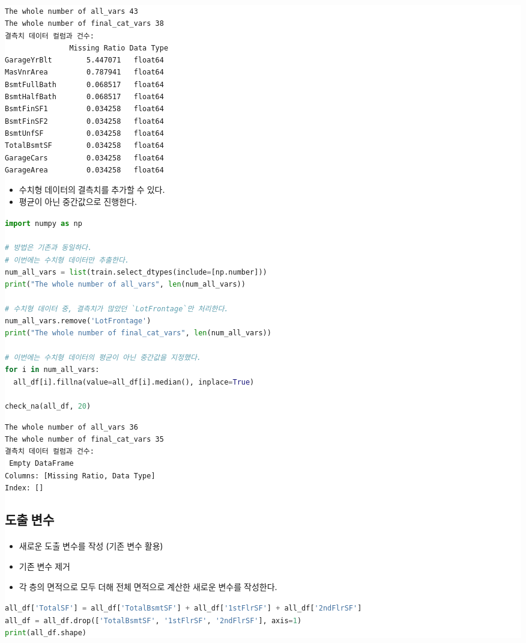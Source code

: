     The whole number of all_vars 43
    The whole number of final_cat_vars 38
    결측치 데이터 컬럼과 건수:
                   Missing Ratio Data Type
    GarageYrBlt        5.447071   float64
    MasVnrArea         0.787941   float64
    BsmtFullBath       0.068517   float64
    BsmtHalfBath       0.068517   float64
    BsmtFinSF1         0.034258   float64
    BsmtFinSF2         0.034258   float64
    BsmtUnfSF          0.034258   float64
    TotalBsmtSF        0.034258   float64
    GarageCars         0.034258   float64
    GarageArea         0.034258   float64
    

- 수치형 데이터의 결측치를 추가할 수 있다. 
- 평균이 아닌 중간값으로 진행한다. 


```python
import numpy as np

# 방법은 기존과 동일하다. 
# 이번에는 수치형 데이터만 추출한다. 
num_all_vars = list(train.select_dtypes(include=[np.number]))
print("The whole number of all_vars", len(num_all_vars))

# 수치형 데이터 중, 결측치가 많았던 `LotFrontage`만 처리한다. 
num_all_vars.remove('LotFrontage')
print("The whole number of final_cat_vars", len(num_all_vars))

# 이번에는 수치형 데이터의 평균이 아닌 중간값을 지정했다. 
for i in num_all_vars:
  all_df[i].fillna(value=all_df[i].median(), inplace=True)

check_na(all_df, 20)
```

    The whole number of all_vars 36
    The whole number of final_cat_vars 35
    결측치 데이터 컬럼과 건수:
     Empty DataFrame
    Columns: [Missing Ratio, Data Type]
    Index: []
    

## 도출 변수
- 새로운 도출 변수를 작성 (기존 변수 활용)
- 기존 변수 제거 

- 각 층의 면적으로 모두 더해 전체 면적으로 계산한 새로운 변수를 작성한다. 


```python
all_df['TotalSF'] = all_df['TotalBsmtSF'] + all_df['1stFlrSF'] + all_df['2ndFlrSF']
all_df = all_df.drop(['TotalBsmtSF', '1stFlrSF', '2ndFlrSF'], axis=1)
print(all_df.shape)
```
